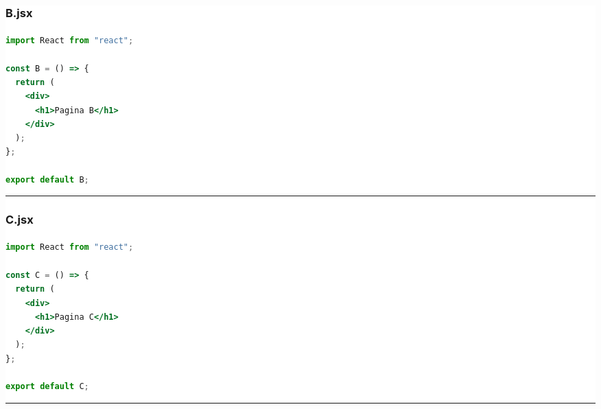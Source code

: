 ### B.jsx

```jsx
import React from "react";

const B = () => {
  return (
    <div>
      <h1>Pagina B</h1>
    </div>
  );
};

export default B;

```

---

### C.jsx

```jsx
import React from "react";

const C = () => {
  return (
    <div>
      <h1>Pagina C</h1>
    </div>
  );
};

export default C;


```

---
